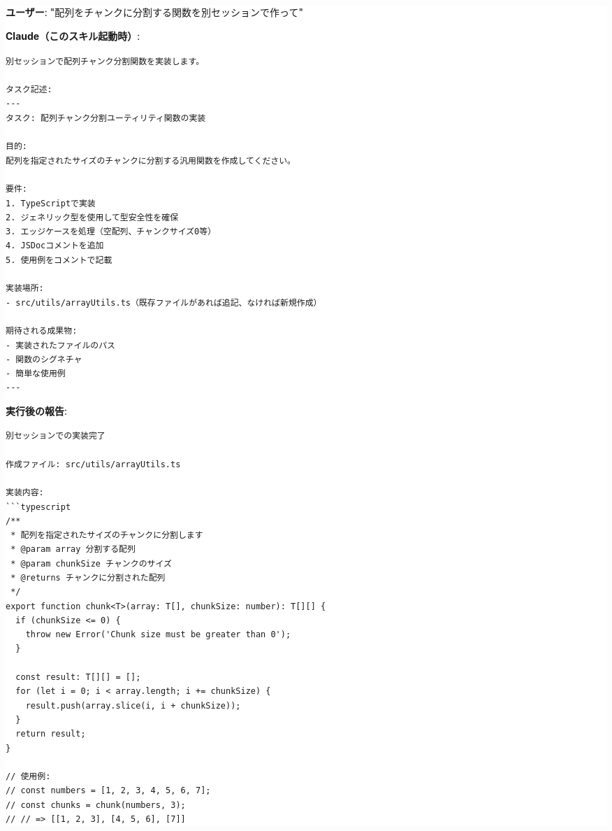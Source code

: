 **ユーザー**: "配列をチャンクに分割する関数を別セッションで作って"

**Claude（このスキル起動時）**:

```
別セッションで配列チャンク分割関数を実装します。

タスク記述:
---
タスク: 配列チャンク分割ユーティリティ関数の実装

目的:
配列を指定されたサイズのチャンクに分割する汎用関数を作成してください。

要件:
1. TypeScriptで実装
2. ジェネリック型を使用して型安全性を確保
3. エッジケースを処理（空配列、チャンクサイズ0等）
4. JSDocコメントを追加
5. 使用例をコメントで記載

実装場所:
- src/utils/arrayUtils.ts（既存ファイルがあれば追記、なければ新規作成）

期待される成果物:
- 実装されたファイルのパス
- 関数のシグネチャ
- 簡単な使用例
---
```

**実行後の報告**:

```
別セッションでの実装完了

作成ファイル: src/utils/arrayUtils.ts

実装内容:
```typescript
/**
 * 配列を指定されたサイズのチャンクに分割します
 * @param array 分割する配列
 * @param chunkSize チャンクのサイズ
 * @returns チャンクに分割された配列
 */
export function chunk<T>(array: T[], chunkSize: number): T[][] {
  if (chunkSize <= 0) {
    throw new Error('Chunk size must be greater than 0');
  }

  const result: T[][] = [];
  for (let i = 0; i < array.length; i += chunkSize) {
    result.push(array.slice(i, i + chunkSize));
  }
  return result;
}

// 使用例:
// const numbers = [1, 2, 3, 4, 5, 6, 7];
// const chunks = chunk(numbers, 3);
// // => [[1, 2, 3], [4, 5, 6], [7]]
```

